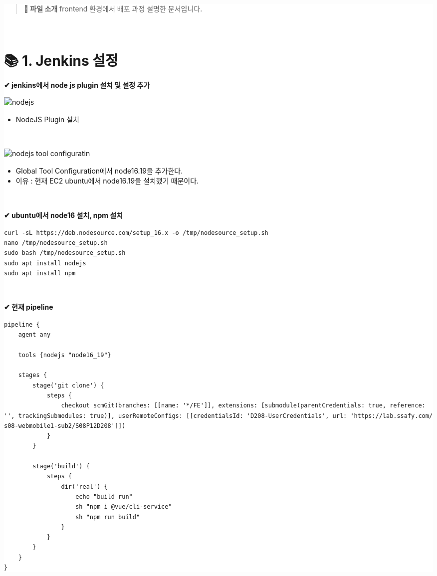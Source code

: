 

> **📝 파일 소개**
> frontend 환경에서 배포 과정 설명한 문서입니다.



&nbsp;



# 📚 1. Jenkins 설정

**✔ jenkins에서 node js plugin 설치 및 설정 추가**

![nodejs](https://user-images.githubusercontent.com/72541544/215973384-4eabb3e4-3c06-4ad8-9815-6eaefcb4ff6f.png)

- NodeJS Plugin 설치

&nbsp;


![nodejs tool configuratin](https://user-images.githubusercontent.com/72541544/215973375-06997318-13cd-4ea0-acf3-2e2d91e0bc44.png)

- Global Tool Configuration에서 node16.19을 추가한다.
- 이유 : 현재 EC2 ubuntu에서 node16.19을 설치했기 때문이다.



&nbsp;

**✔ ubuntu에서 node16 설치, npm 설치**

```shell
curl -sL https://deb.nodesource.com/setup_16.x -o /tmp/nodesource_setup.sh
nano /tmp/nodesource_setup.sh 
sudo bash /tmp/nodesource_setup.sh
sudo apt install nodejs
sudo apt install npm
```


&nbsp;


**✔ 현재 pipeline**

```shell
pipeline {
    agent any

    tools {nodejs "node16_19"}

    stages {
        stage('git clone') {
            steps {
                checkout scmGit(branches: [[name: '*/FE']], extensions: [submodule(parentCredentials: true, reference: '', trackingSubmodules: true)], userRemoteConfigs: [[credentialsId: 'D208-UserCredentials', url: 'https://lab.ssafy.com/s08-webmobile1-sub2/S08P12D208']])
            }
        }
        
        stage('build') {
            steps {
                dir('real') {
                    echo "build run"
                    sh "npm i @vue/cli-service"
                    sh "npm run build"
                }
            }
        }
    }
}
```